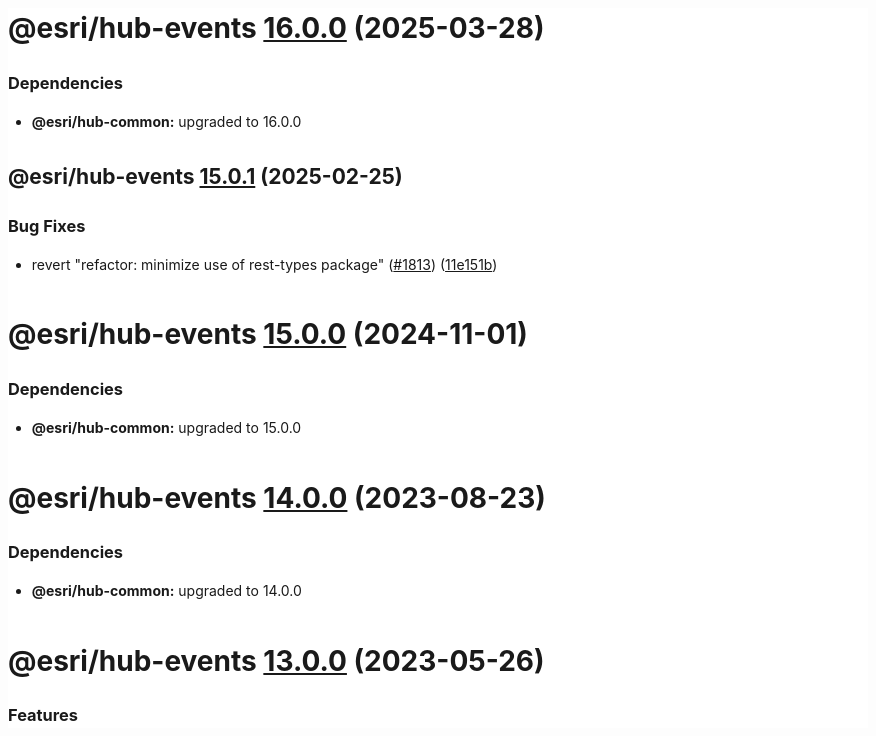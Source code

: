 # @esri/hub-events [16.0.0](https://github.com/Esri/hub.js/compare/@esri/hub-events@15.0.1...@esri/hub-events@16.0.0) (2025-03-28)





### Dependencies

* **@esri/hub-common:** upgraded to 16.0.0

## @esri/hub-events [15.0.1](https://github.com/Esri/hub.js/compare/@esri/hub-events@15.0.0...@esri/hub-events@15.0.1) (2025-02-25)


### Bug Fixes

* revert "refactor: minimize use of rest-types package" ([#1813](https://github.com/Esri/hub.js/issues/1813)) ([11e151b](https://github.com/Esri/hub.js/commit/11e151b3d13b1a04e73cb85330a606c2dcb749d7))

# @esri/hub-events [15.0.0](https://github.com/Esri/hub.js/compare/@esri/hub-events@14.0.0...@esri/hub-events@15.0.0) (2024-11-01)





### Dependencies

* **@esri/hub-common:** upgraded to 15.0.0

# @esri/hub-events [14.0.0](https://github.com/Esri/hub.js/compare/@esri/hub-events@13.0.0...@esri/hub-events@14.0.0) (2023-08-23)





### Dependencies

* **@esri/hub-common:** upgraded to 14.0.0

# @esri/hub-events [13.0.0](https://github.com/Esri/hub.js/compare/@esri/hub-events@12.4.1...@esri/hub-events@13.0.0) (2023-05-26)


### Features
